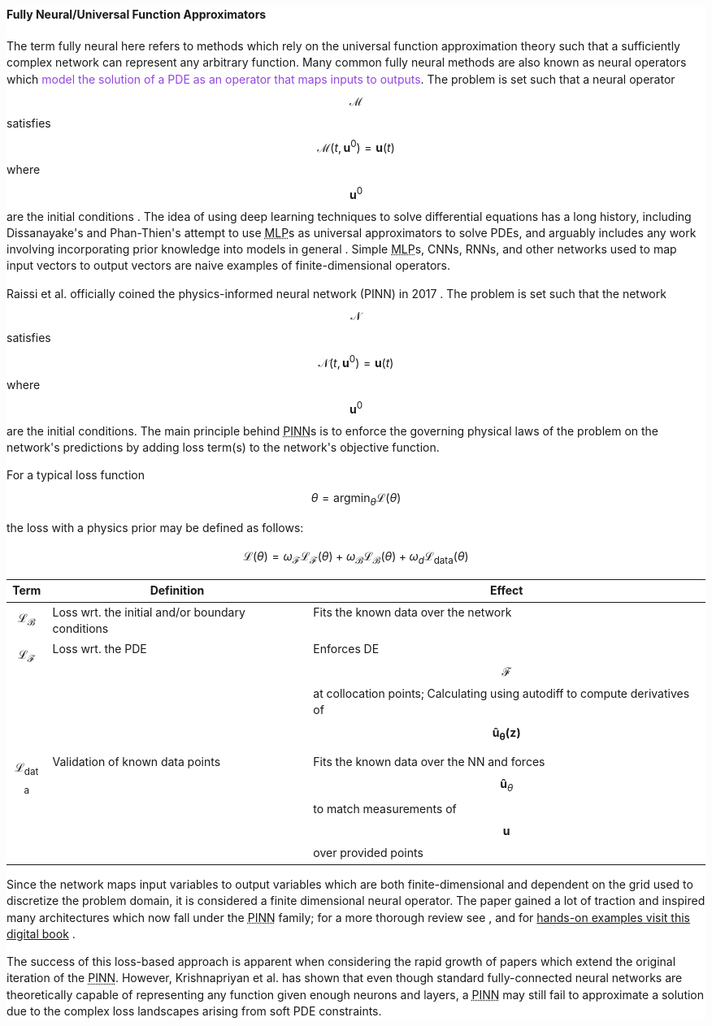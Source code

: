 #### Fully Neural/Universal Function Approximators

The term fully neural here refers to methods which rely on the universal function approximation theory such that a sufficiently complex network can represent any arbitrary function. Many common fully neural methods are also known as neural operators which <span style="color:#9444e2;">model the solution of a PDE as an operator that maps inputs to outputs</span>. The problem is set such that a neural operator $$\mathcal{M}$$ satisfies $$\mathcal{M}(t,\mathbf{u}^{0}) = \mathbf{u}(t)$$ where $$\mathbf{u}^{0}$$ are the initial conditions <d-cite key="luDeepONetLearningNonlinear2021, brandstetterMessagePassingNeural2022a"></d-cite>. The idea of using deep learning techniques to solve differential equations has a long history, including Dissanayake's and Phan-Thien's attempt to use <abbr title="multilayer perceptron">MLP</abbr>s as universal approximators to solve PDEs, and arguably includes any work involving incorporating prior knowledge into models in general <d-cite key="dissanayakeNeuralnetworkbasedApproximationsSolving1994,psichogiosHybridNeuralNetworkfirst1992,lagarisArtificialNeuralNetworks1998"></d-cite>. Simple <abbr title="multilayer perceptron">MLP</abbr>s, CNNs, RNNs, and other networks used to map input vectors to output vectors are naive examples of finite-dimensional operators.

Raissi et al. officially coined the physics-informed neural network (PINN) in 2017 <d-cite key="raissiPhysicsinformedNeuralNetworks2019"></d-cite>. The problem is set such that the network $$\mathcal{N}$$ satisfies $$\mathcal{N}(t,\mathbf{u}^{0}) = \mathbf{u}(t)$$ where $$\mathbf{u}^{0}$$ are the initial conditions. The main principle behind <abbr title="physics informed neural network">PINN</abbr>s is to enforce the governing physical laws of the problem on the network's predictions by adding loss term(s) to the network's objective function.

For a typical loss function
$$\theta = \text{argmin}_{\theta} \mathcal{L}(\theta)$$

the loss with a physics prior may be defined as follows:

$$\mathcal{L}(\theta) = \omega_{\mathcal{F}} \mathcal{L}_{\mathcal{F}}(\theta) + \omega_{\mathcal{B}} \mathcal{L}_{\mathcal{B}}(\theta) + \omega_{d} \mathcal{L}_{\text{data}}(\theta)$$


| Term | Definition | Effect |
|--|--|--|
| $$\mathcal{L}_{\mathcal{B}}$$ | Loss wrt. the initial and/or boundary conditions | Fits the known data over the network |
| $$\mathcal{L}_{\mathcal{F}}$$ | Loss wrt. the PDE | Enforces DE $$\mathcal{F}$$ at collocation points;  Calculating using autodiff to compute derivatives of $$\mathbf{\hat{u}_{\theta}(\mathbf{z})}$$ |
| $$\mathcal{L}_{\text{data}}$$ | Validation of known data points | Fits the known data over the NN and forces $$\mathbf{\hat{u}}_{\theta}$$ to match measurements of $$\mathbf{u}$$ over provided points | -->

Since the network maps input variables to output variables which are both finite-dimensional and dependent on the grid used to discretize the problem domain, it is considered a finite dimensional neural operator. The paper gained a lot of traction and inspired many architectures which now fall under the <abbr title="physics informed neural network">PINN</abbr> family; for a more thorough review see <d-cite key="cuomoScientificMachineLearning2022"></d-cite>, and for <a href="https://www.physicsbaseddeeplearning.org/intro.html">hands-on examples visit this digital book</a> <d-cite key="thuereyPhysicsbasedDeepLearning2022"></d-cite>.

The success of this loss-based approach is apparent when considering the rapid growth of papers which extend the original iteration of the <abbr title="physics informed neural network">PINN</abbr>. However, Krishnapriyan et al. <d-cite key="krishnapriyanCharacterizingPossibleFailure2021"></d-cite> has shown that even though standard fully-connected neural networks are theoretically capable of representing any function given enough neurons and layers, a <abbr title="physics informed neural network">PINN</abbr> may still fail to approximate a solution due to the complex loss landscapes arising from soft PDE constraints.
